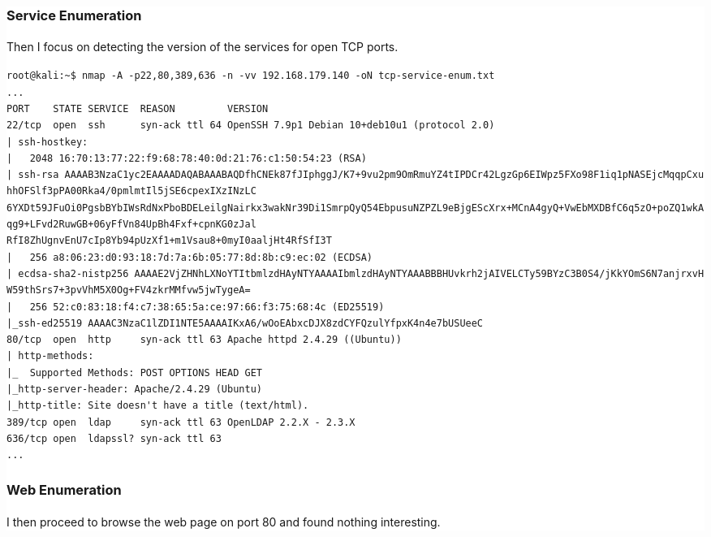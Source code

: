 ### Service Enumeration

Then I focus on detecting the version of the services for open TCP ports.

```console
root@kali:~$ nmap -A -p22,80,389,636 -n -vv 192.168.179.140 -oN tcp-service-enum.txt
...
PORT    STATE SERVICE  REASON         VERSION                                                                                                                      
22/tcp  open  ssh      syn-ack ttl 64 OpenSSH 7.9p1 Debian 10+deb10u1 (protocol 2.0)                                                                               
| ssh-hostkey:                                                                                                                                                     
|   2048 16:70:13:77:22:f9:68:78:40:0d:21:76:c1:50:54:23 (RSA)                                                                                                     
| ssh-rsa AAAAB3NzaC1yc2EAAAADAQABAAABAQDfhCNEk87fJIphggJ/K7+9vu2pm9OmRmuYZ4tIPDCr42LgzGp6EIWpz5FXo98F1iq1pNASEjcMqqpCxuhhOFSlf3pPA00Rka4/0pmlmtIl5jSE6cpexIXzINzLC
6YXDt59JFuOi0PgsbBYbIWsRdNxPboBDELeilgNairkx3wakNr39Di1SmrpQyQ54EbpusuNZPZL9eBjgEScXrx+MCnA4gyQ+VwEbMXDBfC6q5zO+poZQ1wkAqg9+LFvd2RuwGB+06yFfVn84UpBh4Fxf+cpnKG0zJal
RfI8ZhUgnvEnU7cIp8Yb94pUzXf1+m1Vsau8+0myI0aaljHt4RfSfI3T                                                                                                           
|   256 a8:06:23:d0:93:18:7d:7a:6b:05:77:8d:8b:c9:ec:02 (ECDSA)                                                                                                    
| ecdsa-sha2-nistp256 AAAAE2VjZHNhLXNoYTItbmlzdHAyNTYAAAAIbmlzdHAyNTYAAABBBHUvkrh2jAIVELCTy59BYzC3B0S4/jKkYOmS6N7anjrxvHW59thSrs7+3pvVhM5X0Og+FV4zkrMMfvw5jwTygeA= 
|   256 52:c0:83:18:f4:c7:38:65:5a:ce:97:66:f3:75:68:4c (ED25519)                                                                                                  
|_ssh-ed25519 AAAAC3NzaC1lZDI1NTE5AAAAIKxA6/wOoEAbxcDJX8zdCYFQzulYfpxK4n4e7bUSUeeC                                                                                 
80/tcp  open  http     syn-ack ttl 63 Apache httpd 2.4.29 ((Ubuntu))                                                                                               
| http-methods:                                                                                                                                                    
|_  Supported Methods: POST OPTIONS HEAD GET                                                                                                                       
|_http-server-header: Apache/2.4.29 (Ubuntu)                                                                                                                       
|_http-title: Site doesn't have a title (text/html).                                                                            
389/tcp open  ldap     syn-ack ttl 63 OpenLDAP 2.2.X - 2.3.X                                                                                                       
636/tcp open  ldapssl? syn-ack ttl 63
...
```

### Web Enumeration

I then proceed to browse the web page on port 80 and found nothing interesting.
